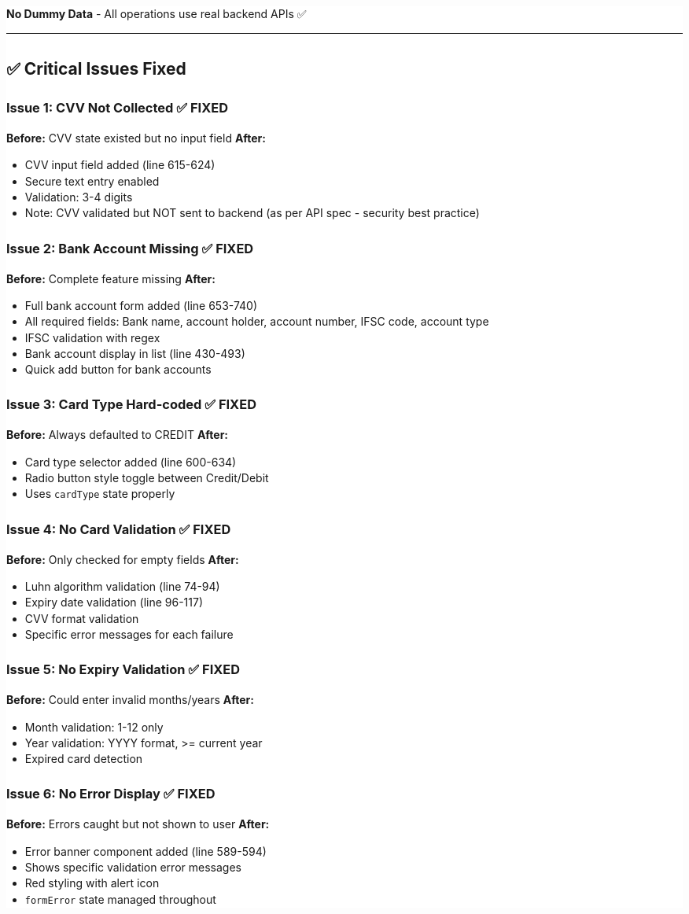 **No Dummy Data** - All operations use real backend APIs ✅

---

## ✅ Critical Issues Fixed

### **Issue 1: CVV Not Collected** ✅ FIXED
**Before:** CVV state existed but no input field
**After:**
- CVV input field added (line 615-624)
- Secure text entry enabled
- Validation: 3-4 digits
- Note: CVV validated but NOT sent to backend (as per API spec - security best practice)

### **Issue 2: Bank Account Missing** ✅ FIXED
**Before:** Complete feature missing
**After:**
- Full bank account form added (line 653-740)
- All required fields: Bank name, account holder, account number, IFSC code, account type
- IFSC validation with regex
- Bank account display in list (line 430-493)
- Quick add button for bank accounts

### **Issue 3: Card Type Hard-coded** ✅ FIXED
**Before:** Always defaulted to CREDIT
**After:**
- Card type selector added (line 600-634)
- Radio button style toggle between Credit/Debit
- Uses `cardType` state properly

### **Issue 4: No Card Validation** ✅ FIXED
**Before:** Only checked for empty fields
**After:**
- Luhn algorithm validation (line 74-94)
- Expiry date validation (line 96-117)
- CVV format validation
- Specific error messages for each failure

### **Issue 5: No Expiry Validation** ✅ FIXED
**Before:** Could enter invalid months/years
**After:**
- Month validation: 1-12 only
- Year validation: YYYY format, >= current year
- Expired card detection

### **Issue 6: No Error Display** ✅ FIXED
**Before:** Errors caught but not shown to user
**After:**
- Error banner component added (line 589-594)
- Shows specific validation error messages
- Red styling with alert icon
- `formError` state managed throughout
